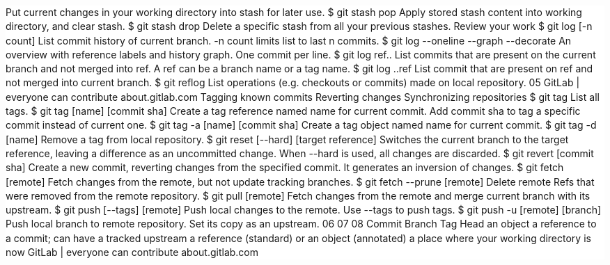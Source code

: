Put current changes in your working directory into stash for later use.
$ git stash pop
Apply stored stash content into working directory, and clear stash.
$ git stash drop
Delete a specific stash from all your previous stashes.
Review your work
$ git log [-n count]
List commit history of current branch. -n count limits list to last n
commits.
$ git log --oneline --graph --decorate
An overview with reference labels and history graph. One commit
per line.
$ git log ref..
List commits that are present on the current branch and not merged
into ref. A ref can be a branch name or a tag name.
$ git log ..ref
List commit that are present on ref and not merged into current
branch.
$ git reflog
List operations (e.g. checkouts or commits) made on local repository.
05
GitLab | everyone can contribute about.gitlab.com
Tagging known commits
Reverting changes
Synchronizing repositories
$ git tag
List all tags.
$ git tag [name] [commit sha]
Create a tag reference named name for current commit. Add commit
sha to tag a specific commit instead of current one.
$ git tag -a [name] [commit sha]
Create a tag object named name for current commit.
$ git tag -d [name]
Remove a tag from local repository.
$ git reset [--hard] [target reference]
Switches the current branch to the target reference, leaving
a difference as an uncommitted change. When --hard is used,
all changes are discarded.
$ git revert [commit sha]
Create a new commit, reverting changes from the specified commit.
It generates an inversion of changes.
$ git fetch [remote]
Fetch changes from the remote, but not update tracking branches.
$ git fetch --prune [remote]
Delete remote Refs that were removed from the remote repository.
$ git pull [remote]
Fetch changes from the remote and merge current branch with its
upstream.
$ git push [--tags] [remote]
Push local changes to the remote. Use --tags to push tags.
$ git push -u [remote] [branch]
Push local branch to remote repository. Set its copy as an upstream.
06
07
08
Commit
Branch
Tag
Head
an object
a reference to a commit; can have a tracked upstream
a reference (standard) or an object (annotated)
a place where your working directory is now
GitLab | everyone can contribute about.gitlab.com